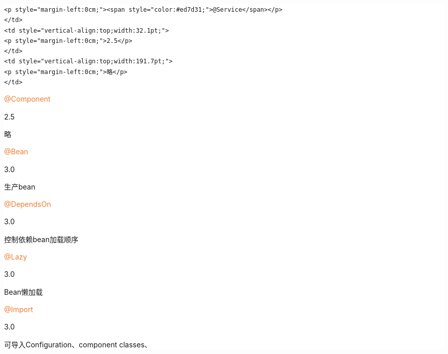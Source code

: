 	<p style="margin-left:0cm;"><span style="color:#ed7d31;">@Service</span></p>
	</td>
	<td style="vertical-align:top;width:32.1pt;">
	<p style="margin-left:0cm;">2.5</p>
	</td>
	<td style="vertical-align:top;width:191.7pt;">
	<p style="margin-left:0cm;">略</p>
	</td>
</tr><tr><td style="vertical-align:top;width:169.95pt;">
	<p style="margin-left:0cm;"><span style="color:#ed7d31;">@Component&nbsp;&nbsp; &nbsp;&nbsp;&nbsp; </span></p>
	</td>
	<td style="vertical-align:top;width:32.1pt;">
	<p style="margin-left:0cm;">2.5</p>
	</td>
	<td style="vertical-align:top;width:191.7pt;">
	<p style="margin-left:0cm;">略</p>
	</td>
</tr><tr><td style="vertical-align:top;width:169.95pt;">
	<p style="margin-left:0cm;"><span style="color:#ed7d31;">@Bean</span></p>
	</td>
	<td style="vertical-align:top;width:32.1pt;">
	<p style="margin-left:0cm;">3.0</p>
	</td>
	<td style="vertical-align:top;width:191.7pt;">
	<p style="margin-left:0cm;">生产bean</p>
	</td>
</tr><tr><td style="vertical-align:top;width:169.95pt;">
	<p style="margin-left:0cm;"><span style="color:#ed7d31;">@DependsOn</span></p>
	</td>
	<td style="vertical-align:top;width:32.1pt;">
	<p style="margin-left:0cm;">3.0</p>
	</td>
	<td style="vertical-align:top;width:191.7pt;">
	<p style="margin-left:0cm;">控制依赖bean加载顺序</p>
	</td>
</tr><tr><td style="vertical-align:top;width:169.95pt;">
	<p style="margin-left:0cm;"><span style="color:#ed7d31;">@Lazy</span></p>
	</td>
	<td style="vertical-align:top;width:32.1pt;">
	<p style="margin-left:0cm;">3.0</p>
	</td>
	<td style="vertical-align:top;width:191.7pt;">
	<p style="margin-left:0cm;">Bean懒加载</p>
	</td>
</tr><tr><td style="vertical-align:top;width:169.95pt;">
	<p style="margin-left:0cm;"><span style="color:#ed7d31;">@Import</span></p>
	</td>
	<td style="vertical-align:top;width:32.1pt;">
	<p style="margin-left:0cm;">3.0</p>
	</td>
	<td style="vertical-align:top;width:191.7pt;">
	<p style="margin-left:0cm;">可导入Configuration、component classes、</p>
